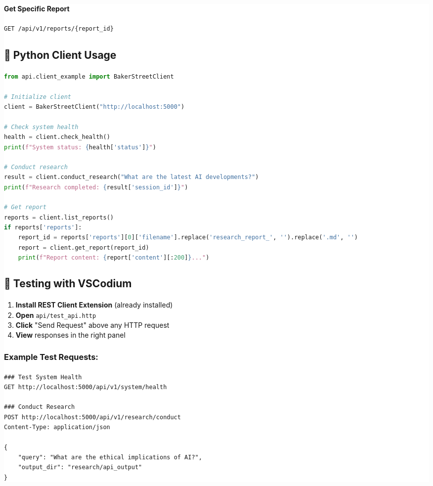 #### Get Specific Report
```http
GET /api/v1/reports/{report_id}
```

## 🐍 Python Client Usage

```python
from api.client_example import BakerStreetClient

# Initialize client
client = BakerStreetClient("http://localhost:5000")

# Check system health
health = client.check_health()
print(f"System status: {health['status']}")

# Conduct research
result = client.conduct_research("What are the latest AI developments?")
print(f"Research completed: {result['session_id']}")

# Get report
reports = client.list_reports()
if reports['reports']:
    report_id = reports['reports'][0]['filename'].replace('research_report_', '').replace('.md', '')
    report = client.get_report(report_id)
    print(f"Report content: {report['content'][:200]}...")
```

## 🧪 Testing with VSCodium

1. **Install REST Client Extension** (already installed)
2. **Open** `api/test_api.http`
3. **Click** "Send Request" above any HTTP request
4. **View** responses in the right panel

### Example Test Requests:

```http
### Test System Health
GET http://localhost:5000/api/v1/system/health

### Conduct Research
POST http://localhost:5000/api/v1/research/conduct
Content-Type: application/json

{
    "query": "What are the ethical implications of AI?",
    "output_dir": "research/api_output"
}
```
